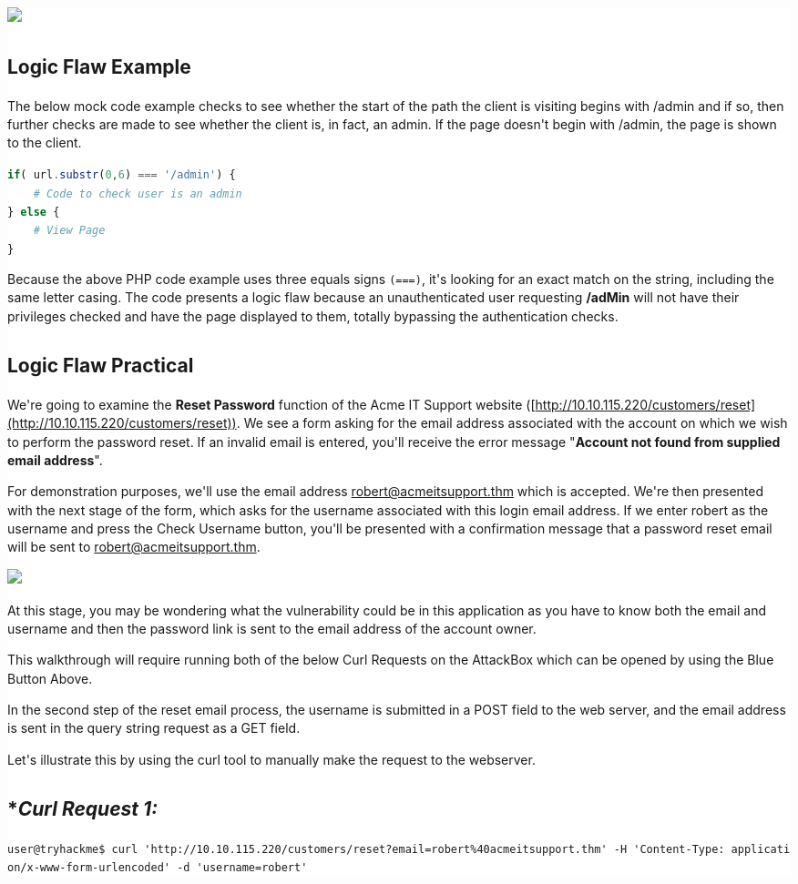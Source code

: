 ![](https://tryhackme-images.s3.amazonaws.com/user-uploads/5efe36fb68daf465530ca761/room-content/58e63d7810ac4b23051e1dd4a24ef792.png)

## Logic Flaw Example  


The below mock code example checks to see whether the start of the path the client is visiting begins with /admin and if so, then further checks are made to see whether the client is, in fact, an admin. If the page doesn't begin with /admin, the page is shown to the client.  

```php
if( url.substr(0,6) === '/admin') {
    # Code to check user is an admin
} else {
    # View Page
}
```

Because the above PHP code example uses three equals signs `(===)`, it's looking for an exact match on the string, including the same letter casing. The code presents a logic flaw because an unauthenticated user requesting **/adMin** will not have their privileges checked and have the page displayed to them, totally bypassing the authentication checks.

## Logic Flaw Practical  

We're going to examine the **Reset Password** function of the Acme IT Support website ([http://10.10.115.220/customers/reset](http://10.10.115.220/customers/reset)). We see a form asking for the email address associated with the account on which we wish to perform the password reset. If an invalid email is entered, you'll receive the error message "**Account not found from supplied email address**".

  

For demonstration purposes, we'll use the email address robert@acmeitsupport.thm which is accepted. We're then presented with the next stage of the form, which asks for the username associated with this login email address. If we enter robert as the username and press the Check Username button, you'll be presented with a confirmation message that a password reset email will be sent to robert@acmeitsupport.thm.

![](https://tryhackme-images.s3.amazonaws.com/user-uploads/5efe36fb68daf465530ca761/room-content/f457baf00c357990014739bd6bce5b75.png)  

At this stage, you may be wondering what the vulnerability could be in this application as you have to know both the email and username and then the password link is sent to the email address of the account owner.

This walkthrough will require running both of the below Curl Requests on the AttackBox which can be opened by using the Blue Button Above.  

In the second step of the reset email process, the username is submitted in a POST field to the web server, and the email address is sent in the query string request as a GET field.  

Let's illustrate this by using the curl tool to manually make the request to the webserver.  

## **Curl Request 1:*

```shell-session
user@tryhackme$ curl 'http://10.10.115.220/customers/reset?email=robert%40acmeitsupport.thm' -H 'Content-Type: application/x-www-form-urlencoded' -d 'username=robert'
```

